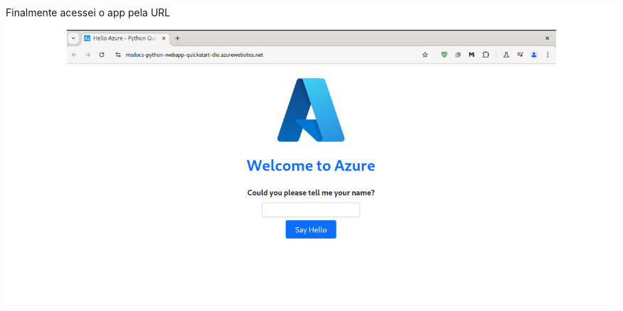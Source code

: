 Finalmente acessei o app pela URL  

<p align=center>
<img src = "images/web_app.png" width=80%>
</p>

